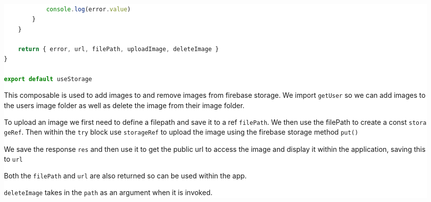 ```js
            console.log(error.value)
        }
    } 

    return { error, url, filePath, uploadImage, deleteImage }
}

export default useStorage 

```

This composable is used to add images to and remove images from firebase storage.  We import `getUser` so we can add images to the users image folder as well as delete the image from their image folder.

To upload an image we first need to define a filepath and save it to a ref `filePath`. We then use the filePath to create a const `storageRef`. Then within the `try` block use `storageRef` to upload the image using the firebase storage method `put()`

We save the response `res` and then use it to get the public url to access the image and display it within the application, saving this to `url`

Both the `filePath` and `url` are also returned so can be used within the app.

`deleteImage` takes in the `path` as an argument when it is invoked.

